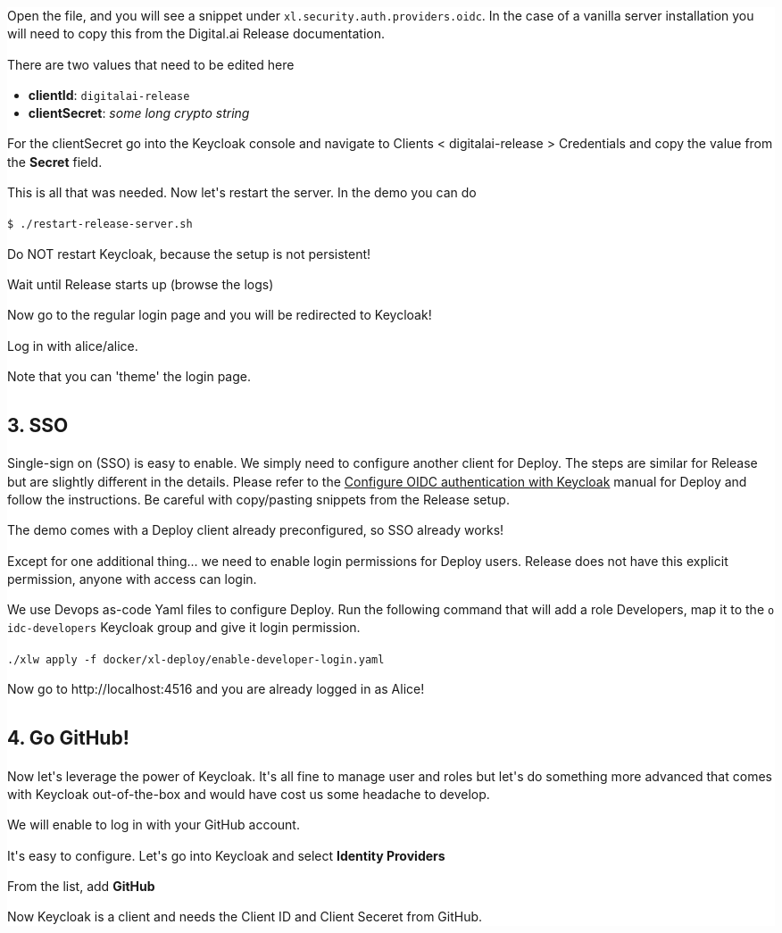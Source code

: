 Open the file, and you will see a snippet under `xl.security.auth.providers.oidc`. In the case of a vanilla server installation you will need to copy this from the Digital.ai Release documentation.

There are two values that need to be edited here

* **clientId**: `digitalai-release`  
* **clientSecret**: _some long crypto string_
  
For the clientSecret go into the Keycloak console and navigate to Clients < digitalai-release > Credentials and copy the value from the **Secret** field.

This is all that was needed. Now let's restart the server. In the demo you can do 

    $ ./restart-release-server.sh
    
Do NOT restart Keycloak, because the setup is not persistent!

Wait until Release starts up (browse the logs)

Now go to the regular login page and you will be redirected to Keycloak!

Log in with alice/alice.

Note that you can 'theme' the login page.


## 3. SSO

Single-sign on (SSO) is easy to enable. We simply need to configure another client for Deploy. The steps are similar for Release but are slightly different in the details. Please refer to the [Configure OIDC authentication with Keycloak](https://docs.xebialabs.com/v.10.0/deploy/concept/deploy-oidc-with-keycloak/) manual for Deploy and follow the instructions. Be careful with copy/pasting snippets from the Release setup.

The demo comes with a Deploy client already preconfigured, so SSO already works!

Except for one additional thing... we need to enable login permissions for Deploy users. Release does not have this explicit permission, anyone with access can login.

We use Devops as-code Yaml files to configure Deploy. Run the following command that will add a role Developers, map it to the `oidc-developers` Keycloak group and give it login permission.

    ./xlw apply -f docker/xl-deploy/enable-developer-login.yaml

Now go to http://localhost:4516 and you are already logged in as Alice!


## 4. Go GitHub!
 
Now let's leverage the power of Keycloak. It's all fine to manage user and roles but let's do something more advanced that comes with Keycloak out-of-the-box and would have cost us some headache to develop.
 
We will enable to log in with your GitHub account.

It's easy to configure. Let's go into Keycloak and select **Identity Providers**

From the list, add **GitHub**

Now Keycloak is a client and needs the Client ID and Client Seceret from GitHub.
